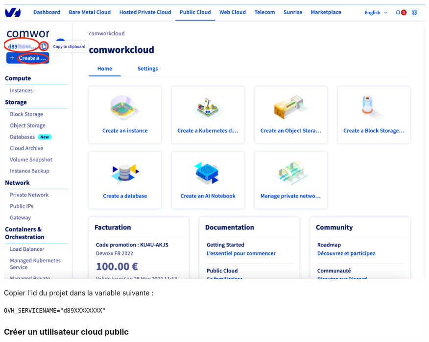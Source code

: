 ![ovh_public_cloud_project](../../../img/ovh_public_cloud_project.png)

Copier l'id du projet dans la variable suivante :

```shell
OVH_SERVICENAME="d89XXXXXXXX"
```

### Créer un utilisateur cloud public
